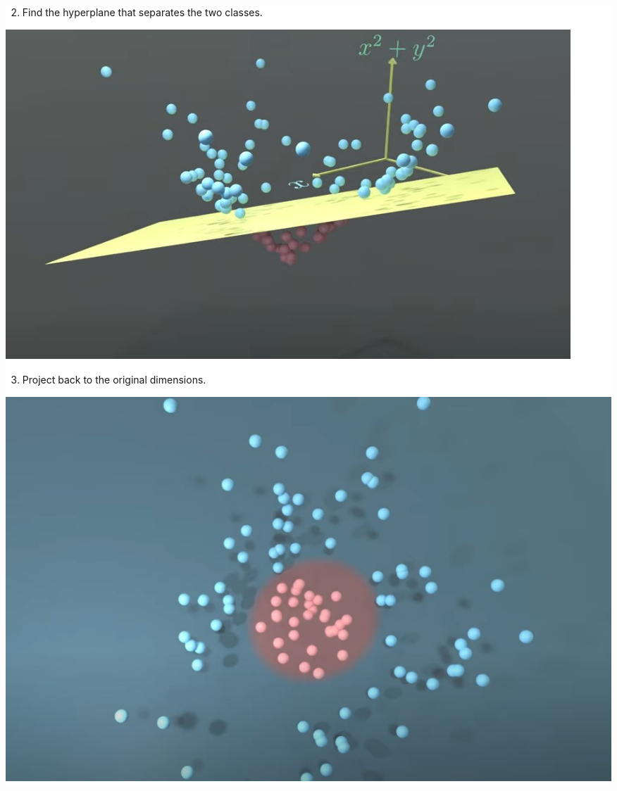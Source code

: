 2. Find the hyperplane that separates the two classes.

<img src="./assets/workaround-2.jpg" alt="Workaround Step 2" width="fit-content" height="fit-content">

3. Project back to the original dimensions.

<img src="./assets/workaround-3.jpg" alt="Workaround Step 2" width="fit-content" height="fit-content">

